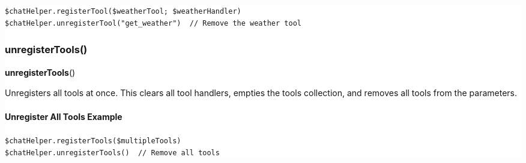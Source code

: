 ```4D
$chatHelper.registerTool($weatherTool; $weatherHandler)
$chatHelper.unregisterTool("get_weather")  // Remove the weather tool
```

### unregisterTools()

**unregisterTools**()

Unregisters all tools at once. This clears all tool handlers, empties the tools collection, and removes all tools from the parameters.

#### Unregister All Tools Example

```4D
$chatHelper.registerTools($multipleTools)
$chatHelper.unregisterTools()  // Remove all tools
```